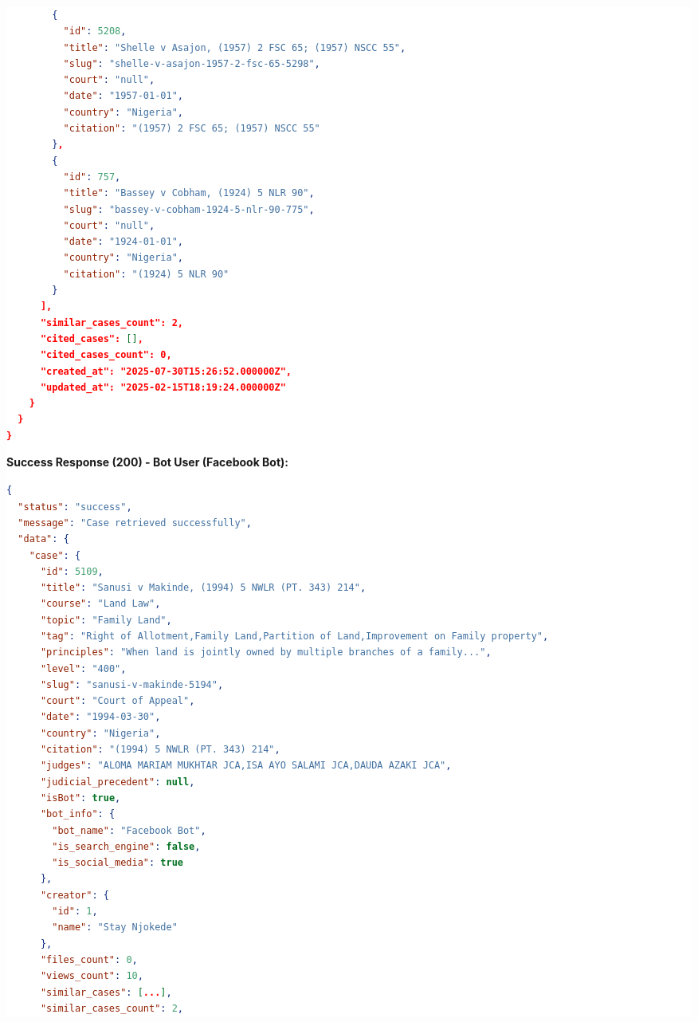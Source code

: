 ```json
        {
          "id": 5208,
          "title": "Shelle v Asajon, (1957) 2 FSC 65; (1957) NSCC 55",
          "slug": "shelle-v-asajon-1957-2-fsc-65-5298",
          "court": "null",
          "date": "1957-01-01",
          "country": "Nigeria",
          "citation": "(1957) 2 FSC 65; (1957) NSCC 55"
        },
        {
          "id": 757,
          "title": "Bassey v Cobham, (1924) 5 NLR 90",
          "slug": "bassey-v-cobham-1924-5-nlr-90-775",
          "court": "null",
          "date": "1924-01-01",
          "country": "Nigeria",
          "citation": "(1924) 5 NLR 90"
        }
      ],
      "similar_cases_count": 2,
      "cited_cases": [],
      "cited_cases_count": 0,
      "created_at": "2025-07-30T15:26:52.000000Z",
      "updated_at": "2025-02-15T18:19:24.000000Z"
    }
  }
}
```

**Success Response (200) - Bot User (Facebook Bot):**
```json
{
  "status": "success",
  "message": "Case retrieved successfully",
  "data": {
    "case": {
      "id": 5109,
      "title": "Sanusi v Makinde, (1994) 5 NWLR (PT. 343) 214",
      "course": "Land Law",
      "topic": "Family Land",
      "tag": "Right of Allotment,Family Land,Partition of Land,Improvement on Family property",
      "principles": "When land is jointly owned by multiple branches of a family...",
      "level": "400",
      "slug": "sanusi-v-makinde-5194",
      "court": "Court of Appeal",
      "date": "1994-03-30",
      "country": "Nigeria",
      "citation": "(1994) 5 NWLR (PT. 343) 214",
      "judges": "ALOMA MARIAM MUKHTAR JCA,ISA AYO SALAMI JCA,DAUDA AZAKI JCA",
      "judicial_precedent": null,
      "isBot": true,
      "bot_info": {
        "bot_name": "Facebook Bot",
        "is_search_engine": false,
        "is_social_media": true
      },
      "creator": {
        "id": 1,
        "name": "Stay Njokede"
      },
      "files_count": 0,
      "views_count": 10,
      "similar_cases": [...],
      "similar_cases_count": 2,
```
